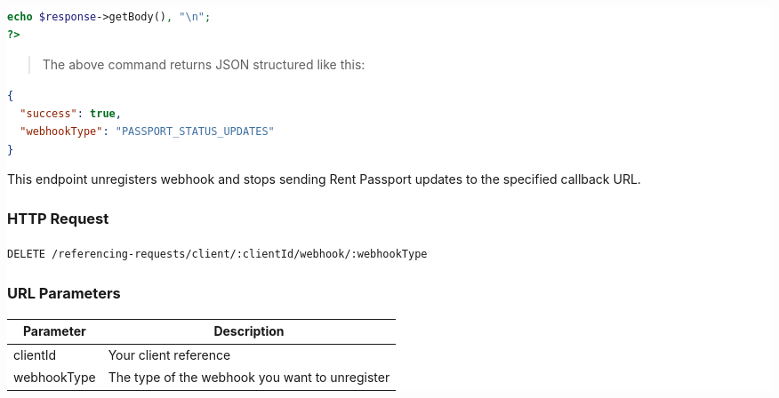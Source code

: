 ```php
echo $response->getBody(), "\n";
?>
```

> The above command returns JSON structured like this:

```json
{
  "success": true,
  "webhookType": "PASSPORT_STATUS_UPDATES"
}
```

This endpoint unregisters webhook and stops sending Rent Passport updates to the specified callback URL.

### HTTP Request

`DELETE /referencing-requests/client/:clientId/webhook/:webhookType`

### URL Parameters

| Parameter   | Description                                    |
| ----------- | ---------------------------------------------- |
| clientId    | Your client reference                          |
| webhookType | The type of the webhook you want to unregister |
